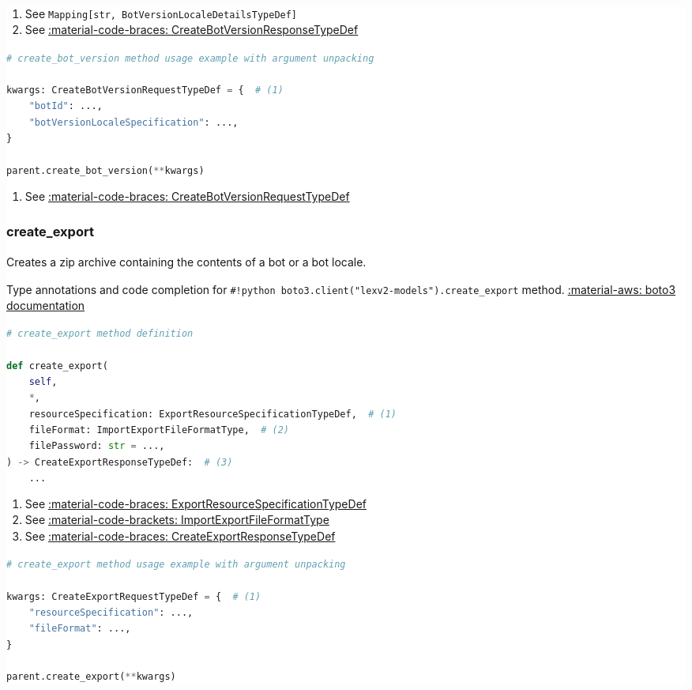 1. See `Mapping[str, BotVersionLocaleDetailsTypeDef]`
2. See [:material-code-braces: CreateBotVersionResponseTypeDef](./type_defs.md#createbotversionresponsetypedef)


```python
# create_bot_version method usage example with argument unpacking

kwargs: CreateBotVersionRequestTypeDef = {  # (1)
    "botId": ...,
    "botVersionLocaleSpecification": ...,
}

parent.create_bot_version(**kwargs)
```

1. See [:material-code-braces: CreateBotVersionRequestTypeDef](./type_defs.md#createbotversionrequesttypedef)

### create\_export

Creates a zip archive containing the contents of a bot or a bot locale.

Type annotations and code completion for `#!python boto3.client("lexv2-models").create_export` method.
[:material-aws: boto3 documentation](https://boto3.amazonaws.com/v1/documentation/api/latest/reference/services/lexv2-models/client/create_export.html)

```python
# create_export method definition

def create_export(
    self,
    *,
    resourceSpecification: ExportResourceSpecificationTypeDef,  # (1)
    fileFormat: ImportExportFileFormatType,  # (2)
    filePassword: str = ...,
) -> CreateExportResponseTypeDef:  # (3)
    ...
```

1. See [:material-code-braces: ExportResourceSpecificationTypeDef](./type_defs.md#exportresourcespecificationtypedef)
2. See [:material-code-brackets: ImportExportFileFormatType](./literals.md#importexportfileformattype)
3. See [:material-code-braces: CreateExportResponseTypeDef](./type_defs.md#createexportresponsetypedef)


```python
# create_export method usage example with argument unpacking

kwargs: CreateExportRequestTypeDef = {  # (1)
    "resourceSpecification": ...,
    "fileFormat": ...,
}

parent.create_export(**kwargs)
```
